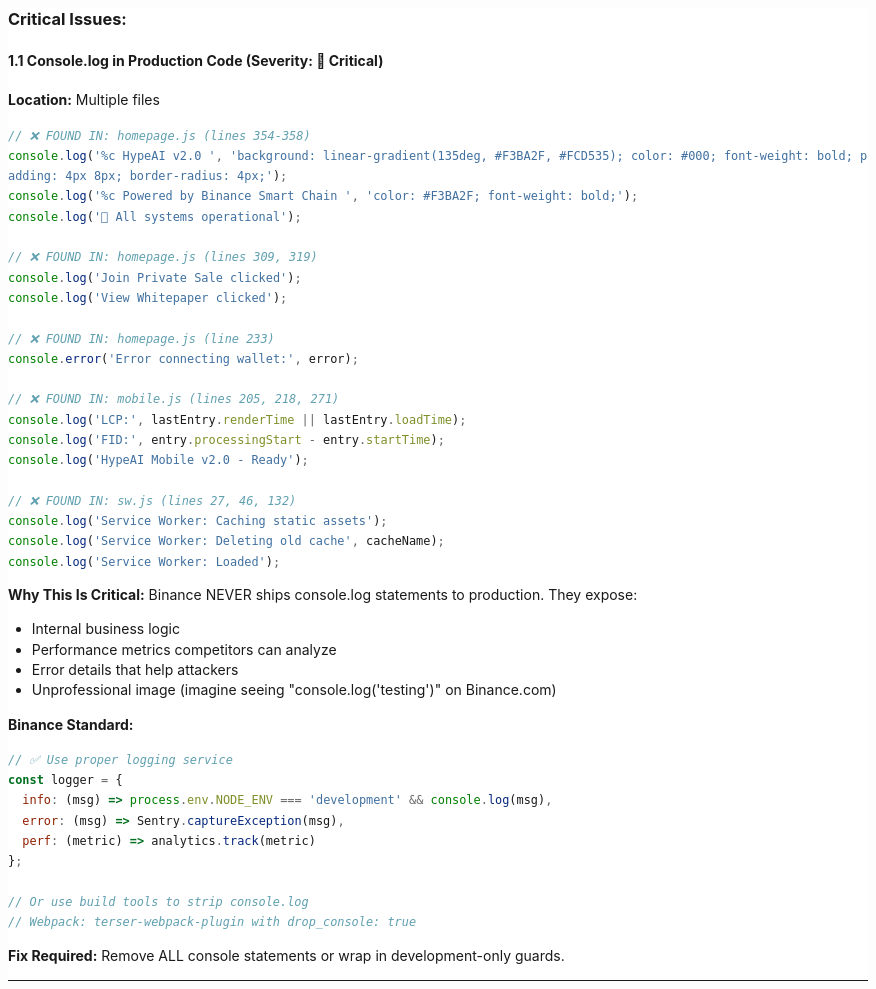 ### Critical Issues:

#### 1.1 Console.log in Production Code (Severity: 🔴 Critical)

**Location:** Multiple files

```javascript
// ❌ FOUND IN: homepage.js (lines 354-358)
console.log('%c HypeAI v2.0 ', 'background: linear-gradient(135deg, #F3BA2F, #FCD535); color: #000; font-weight: bold; padding: 4px 8px; border-radius: 4px;');
console.log('%c Powered by Binance Smart Chain ', 'color: #F3BA2F; font-weight: bold;');
console.log('🚀 All systems operational');

// ❌ FOUND IN: homepage.js (lines 309, 319)
console.log('Join Private Sale clicked');
console.log('View Whitepaper clicked');

// ❌ FOUND IN: homepage.js (line 233)
console.error('Error connecting wallet:', error);

// ❌ FOUND IN: mobile.js (lines 205, 218, 271)
console.log('LCP:', lastEntry.renderTime || lastEntry.loadTime);
console.log('FID:', entry.processingStart - entry.startTime);
console.log('HypeAI Mobile v2.0 - Ready');

// ❌ FOUND IN: sw.js (lines 27, 46, 132)
console.log('Service Worker: Caching static assets');
console.log('Service Worker: Deleting old cache', cacheName);
console.log('Service Worker: Loaded');
```

**Why This Is Critical:**
Binance NEVER ships console.log statements to production. They expose:
- Internal business logic
- Performance metrics competitors can analyze
- Error details that help attackers
- Unprofessional image (imagine seeing "console.log('testing')" on Binance.com)

**Binance Standard:**
```javascript
// ✅ Use proper logging service
const logger = {
  info: (msg) => process.env.NODE_ENV === 'development' && console.log(msg),
  error: (msg) => Sentry.captureException(msg),
  perf: (metric) => analytics.track(metric)
};

// Or use build tools to strip console.log
// Webpack: terser-webpack-plugin with drop_console: true
```

**Fix Required:** Remove ALL console statements or wrap in development-only guards.

---